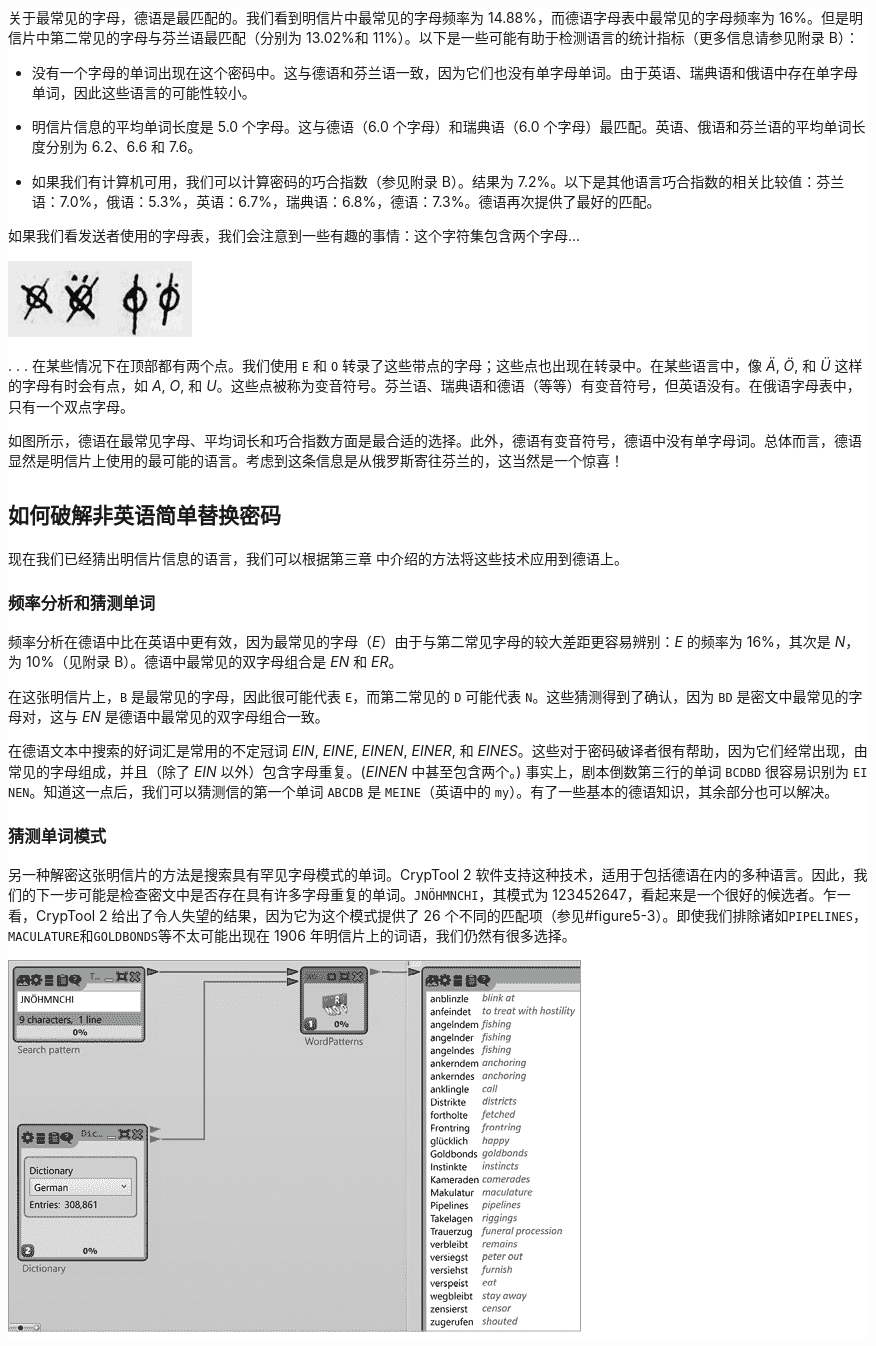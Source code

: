 关于最常见的字母，德语是最匹配的。我们看到明信片中最常见的字母频率为 14.88%，而德语字母表中最常见的字母频率为 16%。但是明信片中第二常见的字母与芬兰语最匹配（分别为 13.02%和 11%）。以下是一些可能有助于检测语言的统计指标（更多信息请参见附录 B）：

+   没有一个字母的单词出现在这个密码中。这与德语和芬兰语一致，因为它们也没有单字母单词。由于英语、瑞典语和俄语中存在单字母单词，因此这些语言的可能性较小。

+   明信片信息的平均单词长度是 5.0 个字母。这与德语（6.0 个字母）和瑞典语（6.0 个字母）最匹配。英语、俄语和芬兰语的平均单词长度分别为 6.2、6.6 和 7.6。

+   如果我们有计算机可用，我们可以计算密码的巧合指数（参见附录 B）。结果为 7.2%。以下是其他语言巧合指数的相关比较值：芬兰语：7.0%，俄语：5.3%，英语：6.7%，瑞典语：6.8%，德语：7.3%。德语再次提供了最好的匹配。

如果我们看发送者使用的字母表，我们会注意到一些有趣的事情：这个字符集包含两个字母...

![](img/g05004.png)

. . . 在某些情况下在顶部都有两个点。我们使用 `E` 和 `O` 转录了这些带点的字母；这些点也出现在转录中。在某些语言中，像 *Ä*, *Ö*, 和 *Ü* 这样的字母有时会有点，如 *A*, *O*, 和 *U*。这些点被称为变音符号。芬兰语、瑞典语和德语（等等）有变音符号，但英语没有。在俄语字母表中，只有一个双点字母。

如图所示，德语在最常见字母、平均词长和巧合指数方面是最合适的选择。此外，德语有变音符号，德语中没有单字母词。总体而言，德语显然是明信片上使用的最可能的语言。考虑到这条信息是从俄罗斯寄往芬兰的，这当然是一个惊喜！

## 如何破解非英语简单替换密码

现在我们已经猜出明信片信息的语言，我们可以根据第三章 中介绍的方法将这些技术应用到德语上。

### 频率分析和猜测单词

频率分析在德语中比在英语中更有效，因为最常见的字母（*E*）由于与第二常见字母的较大差距更容易辨别：*E* 的频率为 16%，其次是 *N*，为 10%（见附录 B）。德语中最常见的双字母组合是 *EN* 和 *ER*。

在这张明信片上，`B` 是最常见的字母，因此很可能代表 `E`，而第二常见的 `D` 可能代表 `N`。这些猜测得到了确认，因为 `BD` 是密文中最常见的字母对，这与 *EN* 是德语中最常见的双字母组合一致。

在德语文本中搜索的好词汇是常用的不定冠词 *EIN*, *EINE*, *EINEN*, *EINER*, 和 *EINES*。这些对于密码破译者很有帮助，因为它们经常出现，由常见的字母组成，并且（除了 *EIN* 以外）包含字母重复。(*EINEN* 中甚至包含两个。) 事实上，剧本倒数第三行的单词 `BCDBD` 很容易识别为 `EINEN`。知道这一点后，我们可以猜测信的第一个单词 `ABCDB` 是 `MEINE`（英语中的 `my`）。有了一些基本的德语知识，其余部分也可以解决。

### 猜测单词模式

另一种解密这张明信片的方法是搜索具有罕见字母模式的单词。CrypTool 2 软件支持这种技术，适用于包括德语在内的多种语言。因此，我们的下一步可能是检查密文中是否存在具有许多字母重复的单词。`JNÖHMNCHI`，其模式为 123452647，看起来是一个很好的候选者。乍一看，CrypTool 2 给出了令人失望的结果，因为它为这个模式提供了 26 个不同的匹配项（参见#figure5-3）。即使我们排除诸如`PIPELINES`，`MACULATURE`和`GOLDBONDS`等不太可能出现在 1906 年明信片上的词语，我们仍然有很多选择。

![](img/f05003.png)
